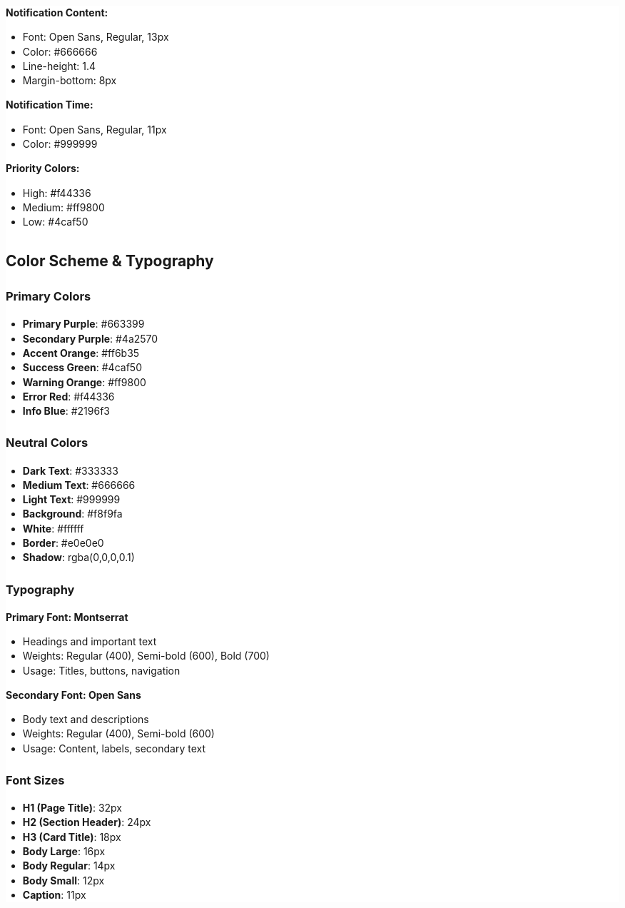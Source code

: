 **Notification Content:**
- Font: Open Sans, Regular, 13px
- Color: #666666
- Line-height: 1.4
- Margin-bottom: 8px

**Notification Time:**
- Font: Open Sans, Regular, 11px
- Color: #999999

**Priority Colors:**
- High: #f44336
- Medium: #ff9800
- Low: #4caf50

## Color Scheme & Typography

### Primary Colors
- **Primary Purple**: #663399
- **Secondary Purple**: #4a2570
- **Accent Orange**: #ff6b35
- **Success Green**: #4caf50
- **Warning Orange**: #ff9800
- **Error Red**: #f44336
- **Info Blue**: #2196f3

### Neutral Colors
- **Dark Text**: #333333
- **Medium Text**: #666666
- **Light Text**: #999999
- **Background**: #f8f9fa
- **White**: #ffffff
- **Border**: #e0e0e0
- **Shadow**: rgba(0,0,0,0.1)

### Typography
**Primary Font: Montserrat**
- Headings and important text
- Weights: Regular (400), Semi-bold (600), Bold (700)
- Usage: Titles, buttons, navigation

**Secondary Font: Open Sans**
- Body text and descriptions
- Weights: Regular (400), Semi-bold (600)
- Usage: Content, labels, secondary text

### Font Sizes
- **H1 (Page Title)**: 32px
- **H2 (Section Header)**: 24px
- **H3 (Card Title)**: 18px
- **Body Large**: 16px
- **Body Regular**: 14px
- **Body Small**: 12px
- **Caption**: 11px
